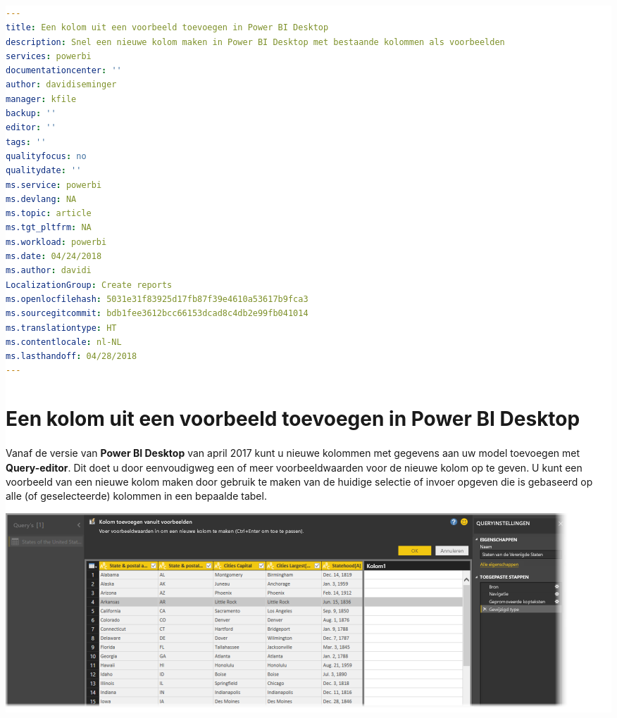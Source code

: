 ```yaml
---
title: Een kolom uit een voorbeeld toevoegen in Power BI Desktop
description: Snel een nieuwe kolom maken in Power BI Desktop met bestaande kolommen als voorbeelden
services: powerbi
documentationcenter: ''
author: davidiseminger
manager: kfile
backup: ''
editor: ''
tags: ''
qualityfocus: no
qualitydate: ''
ms.service: powerbi
ms.devlang: NA
ms.topic: article
ms.tgt_pltfrm: NA
ms.workload: powerbi
ms.date: 04/24/2018
ms.author: davidi
LocalizationGroup: Create reports
ms.openlocfilehash: 5031e31f83925d17fb87f39e4610a53617b9fca3
ms.sourcegitcommit: bdb1fee3612bcc66153dcad8c4db2e99fb041014
ms.translationtype: HT
ms.contentlocale: nl-NL
ms.lasthandoff: 04/28/2018
---
```

# <a name="add-a-column-from-an-example-in-power-bi-desktop"></a>Een kolom uit een voorbeeld toevoegen in Power BI Desktop
Vanaf de versie van **Power BI Desktop** van april 2017 kunt u nieuwe kolommen met gegevens aan uw model toevoegen met **Query-editor**. Dit doet u door eenvoudigweg een of meer voorbeeldwaarden voor de nieuwe kolom op te geven. U kunt een voorbeeld van een nieuwe kolom maken door gebruik te maken van de huidige selectie of invoer opgeven die is gebaseerd op alle (of geselecteerde) kolommen in een bepaalde tabel.

![](media/desktop-add-column-from-example/add-column-from-example_01.png)
